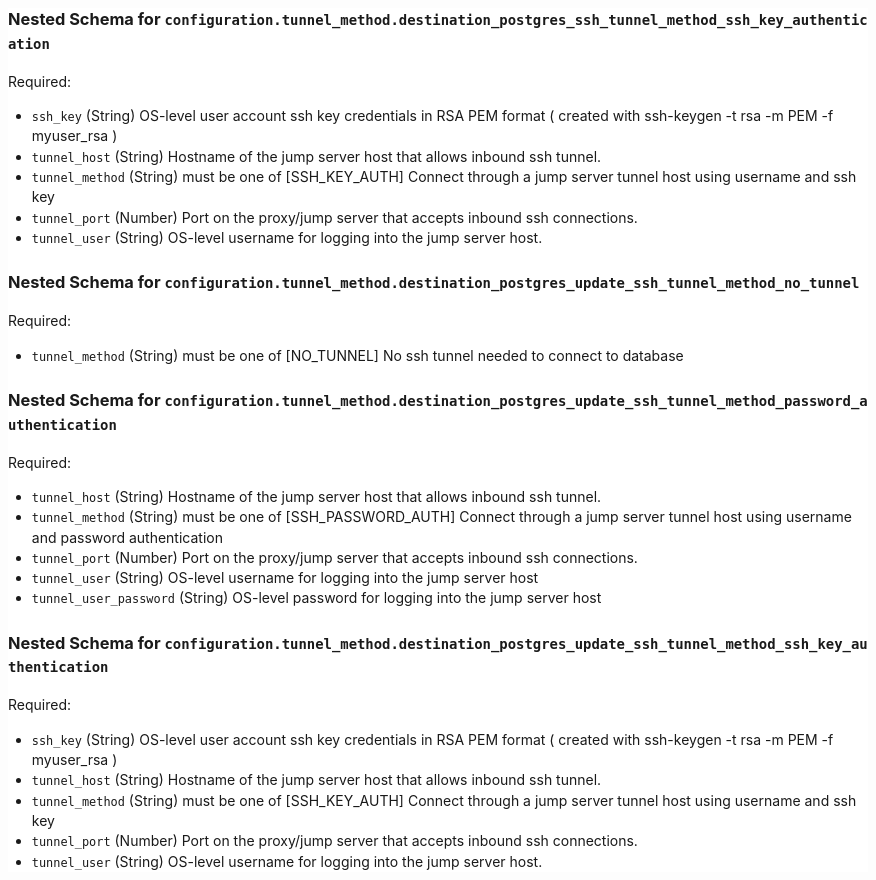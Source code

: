 
<a id="nestedatt--configuration--tunnel_method--destination_postgres_ssh_tunnel_method_ssh_key_authentication"></a>
### Nested Schema for `configuration.tunnel_method.destination_postgres_ssh_tunnel_method_ssh_key_authentication`

Required:

- `ssh_key` (String) OS-level user account ssh key credentials in RSA PEM format ( created with ssh-keygen -t rsa -m PEM -f myuser_rsa )
- `tunnel_host` (String) Hostname of the jump server host that allows inbound ssh tunnel.
- `tunnel_method` (String) must be one of [SSH_KEY_AUTH]
Connect through a jump server tunnel host using username and ssh key
- `tunnel_port` (Number) Port on the proxy/jump server that accepts inbound ssh connections.
- `tunnel_user` (String) OS-level username for logging into the jump server host.


<a id="nestedatt--configuration--tunnel_method--destination_postgres_update_ssh_tunnel_method_no_tunnel"></a>
### Nested Schema for `configuration.tunnel_method.destination_postgres_update_ssh_tunnel_method_no_tunnel`

Required:

- `tunnel_method` (String) must be one of [NO_TUNNEL]
No ssh tunnel needed to connect to database


<a id="nestedatt--configuration--tunnel_method--destination_postgres_update_ssh_tunnel_method_password_authentication"></a>
### Nested Schema for `configuration.tunnel_method.destination_postgres_update_ssh_tunnel_method_password_authentication`

Required:

- `tunnel_host` (String) Hostname of the jump server host that allows inbound ssh tunnel.
- `tunnel_method` (String) must be one of [SSH_PASSWORD_AUTH]
Connect through a jump server tunnel host using username and password authentication
- `tunnel_port` (Number) Port on the proxy/jump server that accepts inbound ssh connections.
- `tunnel_user` (String) OS-level username for logging into the jump server host
- `tunnel_user_password` (String) OS-level password for logging into the jump server host


<a id="nestedatt--configuration--tunnel_method--destination_postgres_update_ssh_tunnel_method_ssh_key_authentication"></a>
### Nested Schema for `configuration.tunnel_method.destination_postgres_update_ssh_tunnel_method_ssh_key_authentication`

Required:

- `ssh_key` (String) OS-level user account ssh key credentials in RSA PEM format ( created with ssh-keygen -t rsa -m PEM -f myuser_rsa )
- `tunnel_host` (String) Hostname of the jump server host that allows inbound ssh tunnel.
- `tunnel_method` (String) must be one of [SSH_KEY_AUTH]
Connect through a jump server tunnel host using username and ssh key
- `tunnel_port` (Number) Port on the proxy/jump server that accepts inbound ssh connections.
- `tunnel_user` (String) OS-level username for logging into the jump server host.


